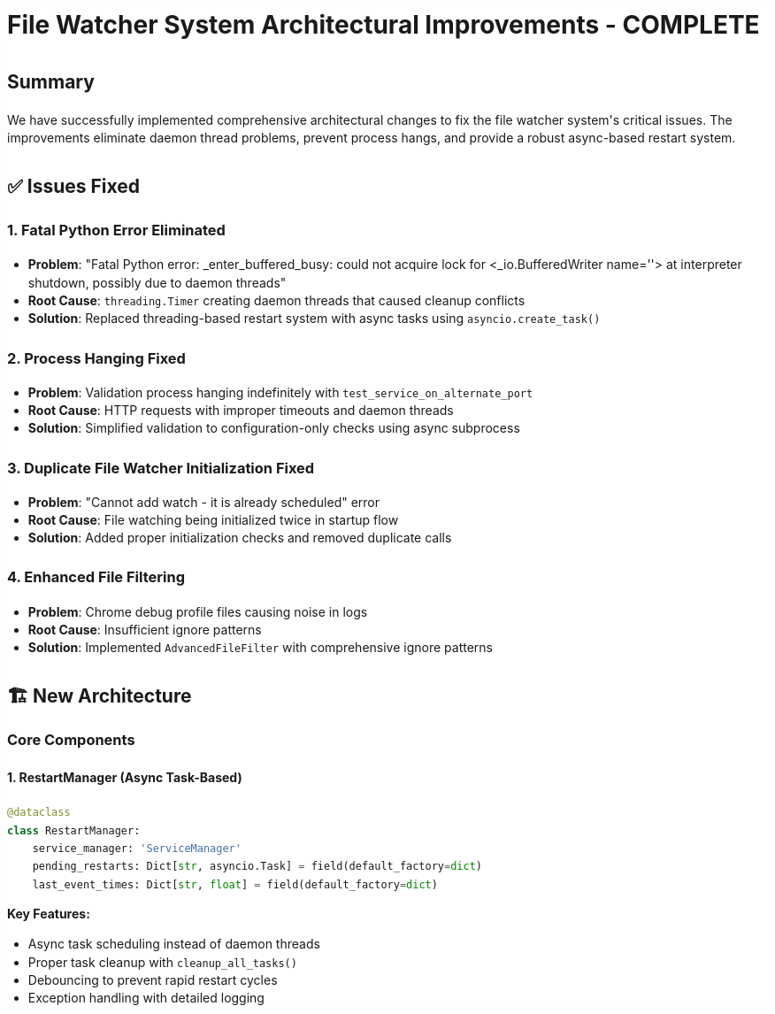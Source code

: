 # File Watcher System Architectural Improvements - COMPLETE

## Summary

We have successfully implemented comprehensive architectural changes to fix the file watcher system's critical issues. The improvements eliminate daemon thread problems, prevent process hangs, and provide a robust async-based restart system.

## ✅ Issues Fixed

### 1. **Fatal Python Error Eliminated**
- **Problem**: "Fatal Python error: _enter_buffered_busy: could not acquire lock for <_io.BufferedWriter name='<stdout>'> at interpreter shutdown, possibly due to daemon threads"
- **Root Cause**: `threading.Timer` creating daemon threads that caused cleanup conflicts
- **Solution**: Replaced threading-based restart system with async tasks using `asyncio.create_task()`

### 2. **Process Hanging Fixed**
- **Problem**: Validation process hanging indefinitely with `test_service_on_alternate_port`
- **Root Cause**: HTTP requests with improper timeouts and daemon threads
- **Solution**: Simplified validation to configuration-only checks using async subprocess

### 3. **Duplicate File Watcher Initialization Fixed**
- **Problem**: "Cannot add watch - it is already scheduled" error
- **Root Cause**: File watching being initialized twice in startup flow
- **Solution**: Added proper initialization checks and removed duplicate calls

### 4. **Enhanced File Filtering**
- **Problem**: Chrome debug profile files causing noise in logs
- **Root Cause**: Insufficient ignore patterns
- **Solution**: Implemented `AdvancedFileFilter` with comprehensive ignore patterns

## 🏗️ New Architecture

### Core Components

#### 1. **RestartManager** (Async Task-Based)
```python
@dataclass 
class RestartManager:
    service_manager: 'ServiceManager'
    pending_restarts: Dict[str, asyncio.Task] = field(default_factory=dict)
    last_event_times: Dict[str, float] = field(default_factory=dict)
```

**Key Features:**
- Async task scheduling instead of daemon threads
- Proper task cleanup with `cleanup_all_tasks()`
- Debouncing to prevent rapid restart cycles
- Exception handling with detailed logging
